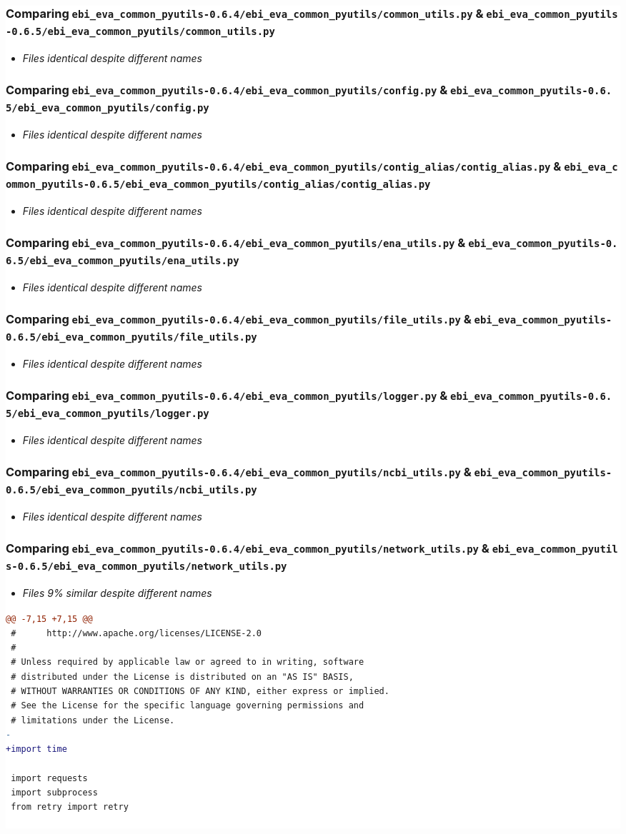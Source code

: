 ### Comparing `ebi_eva_common_pyutils-0.6.4/ebi_eva_common_pyutils/common_utils.py` & `ebi_eva_common_pyutils-0.6.5/ebi_eva_common_pyutils/common_utils.py`

 * *Files identical despite different names*

### Comparing `ebi_eva_common_pyutils-0.6.4/ebi_eva_common_pyutils/config.py` & `ebi_eva_common_pyutils-0.6.5/ebi_eva_common_pyutils/config.py`

 * *Files identical despite different names*

### Comparing `ebi_eva_common_pyutils-0.6.4/ebi_eva_common_pyutils/contig_alias/contig_alias.py` & `ebi_eva_common_pyutils-0.6.5/ebi_eva_common_pyutils/contig_alias/contig_alias.py`

 * *Files identical despite different names*

### Comparing `ebi_eva_common_pyutils-0.6.4/ebi_eva_common_pyutils/ena_utils.py` & `ebi_eva_common_pyutils-0.6.5/ebi_eva_common_pyutils/ena_utils.py`

 * *Files identical despite different names*

### Comparing `ebi_eva_common_pyutils-0.6.4/ebi_eva_common_pyutils/file_utils.py` & `ebi_eva_common_pyutils-0.6.5/ebi_eva_common_pyutils/file_utils.py`

 * *Files identical despite different names*

### Comparing `ebi_eva_common_pyutils-0.6.4/ebi_eva_common_pyutils/logger.py` & `ebi_eva_common_pyutils-0.6.5/ebi_eva_common_pyutils/logger.py`

 * *Files identical despite different names*

### Comparing `ebi_eva_common_pyutils-0.6.4/ebi_eva_common_pyutils/ncbi_utils.py` & `ebi_eva_common_pyutils-0.6.5/ebi_eva_common_pyutils/ncbi_utils.py`

 * *Files identical despite different names*

### Comparing `ebi_eva_common_pyutils-0.6.4/ebi_eva_common_pyutils/network_utils.py` & `ebi_eva_common_pyutils-0.6.5/ebi_eva_common_pyutils/network_utils.py`

 * *Files 9% similar despite different names*

```diff
@@ -7,15 +7,15 @@
 #      http://www.apache.org/licenses/LICENSE-2.0
 #
 # Unless required by applicable law or agreed to in writing, software
 # distributed under the License is distributed on an "AS IS" BASIS,
 # WITHOUT WARRANTIES OR CONDITIONS OF ANY KIND, either express or implied.
 # See the License for the specific language governing permissions and
 # limitations under the License.
-
+import time
 
 import requests
 import subprocess
 from retry import retry
 
```